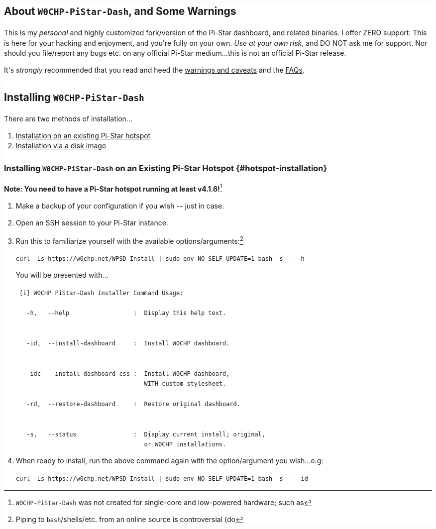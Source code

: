 ## About `W0CHP-PiStar-Dash`, and Some Warnings

This is my *personal* and highly customized fork/version of the Pi-Star
dashboard, and related binaries.  I offer ZERO support. This is here for your
hacking and enjoyment, and you're fully on your own. *Use at your own risk*,
and DO NOT ask me for support.  Nor should you file/report any bugs etc. on any
official Pi-Star medium...this is not an official Pi-Star release.

It's *strongly* recommended that you read and heed the [warnings and
caveats](https://w0chp.net/w0chp-pistar-dash/#caveats) and the
[FAQs](https://w0chp.net/wpsd-faqs/).

## Installing `W0CHP-PiStar-Dash`

There are two methods of installation...

1. [Installation on an existing Pi-Star hotspot](#hotspot-installation)
2. [Installation via a disk image](#disk-image-installation)

### Installing `W0CHP-PiStar-Dash` on an Existing Pi-Star Hotspot {#hotspot-installation}

**Note: You need to have a Pi-Star hotspot running at least v4.1.6!**[^1]

1. Make a backup of your configuration if you wish -- just in case.

2. Open an SSH session to your Pi-Star instance.

3. Run this to familiarize yourself with the available options/arguments:[^2]

    ```text
    curl -Ls https://w0chp.net/WPSD-Install | sudo env NO_SELF_UPDATE=1 bash -s -- -h
    ```

    You will be presented with...


        [i] W0CHP PiStar-Dash Installer Command Usage:

          -h,   --help                  :  Display this help text.


          -id,  --install-dashboard     :  Install W0CHP dashboard.


          -idc  --install-dashboard-css :  Install W0CHP dashboard,
                                           WITH custom stylesheet.

          -rd,  --restore-dashboard     :  Restore original dashboard.


          -s,   --status                :  Display current install; original,
                                           or W0CHP installations.

4. When ready to install, run the above command again with the option/argument you wish...e.g:

    ```text
    curl -Ls https://w0chp.net/WPSD-Install | sudo env NO_SELF_UPDATE=1 bash -s -- -id
    ```


[^1]: `W0CHP-PiStar-Dash` was not created for single-core and low-powered hardware; such as
[^2]: Piping to `bash`/shells/etc. from an online source is controversial (do
[^3]: `W0CHP-PiStar-Dash` occasionally queries the git repository server in